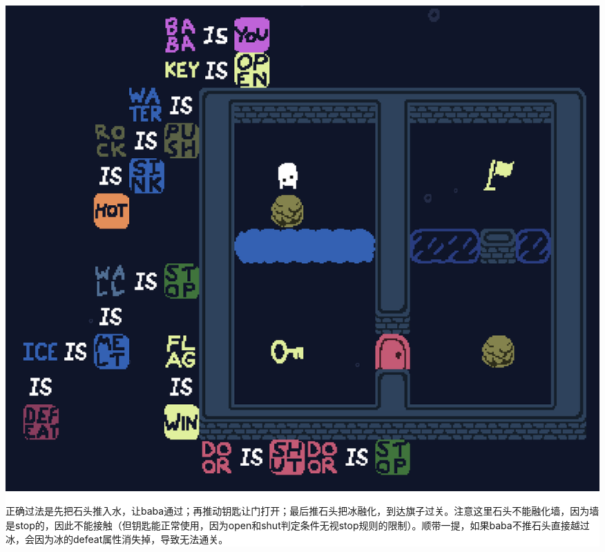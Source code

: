 ![](pics\4.png)

正确过法是先把石头推入水，让baba通过；再推动钥匙让门打开；最后推石头把冰融化，到达旗子过关。注意这里石头不能融化墙，因为墙是stop的，因此不能接触（但钥匙能正常使用，因为open和shut判定条件无视stop规则的限制）。顺带一提，如果baba不推石头直接越过冰，会因为冰的defeat属性消失掉，导致无法通关。
